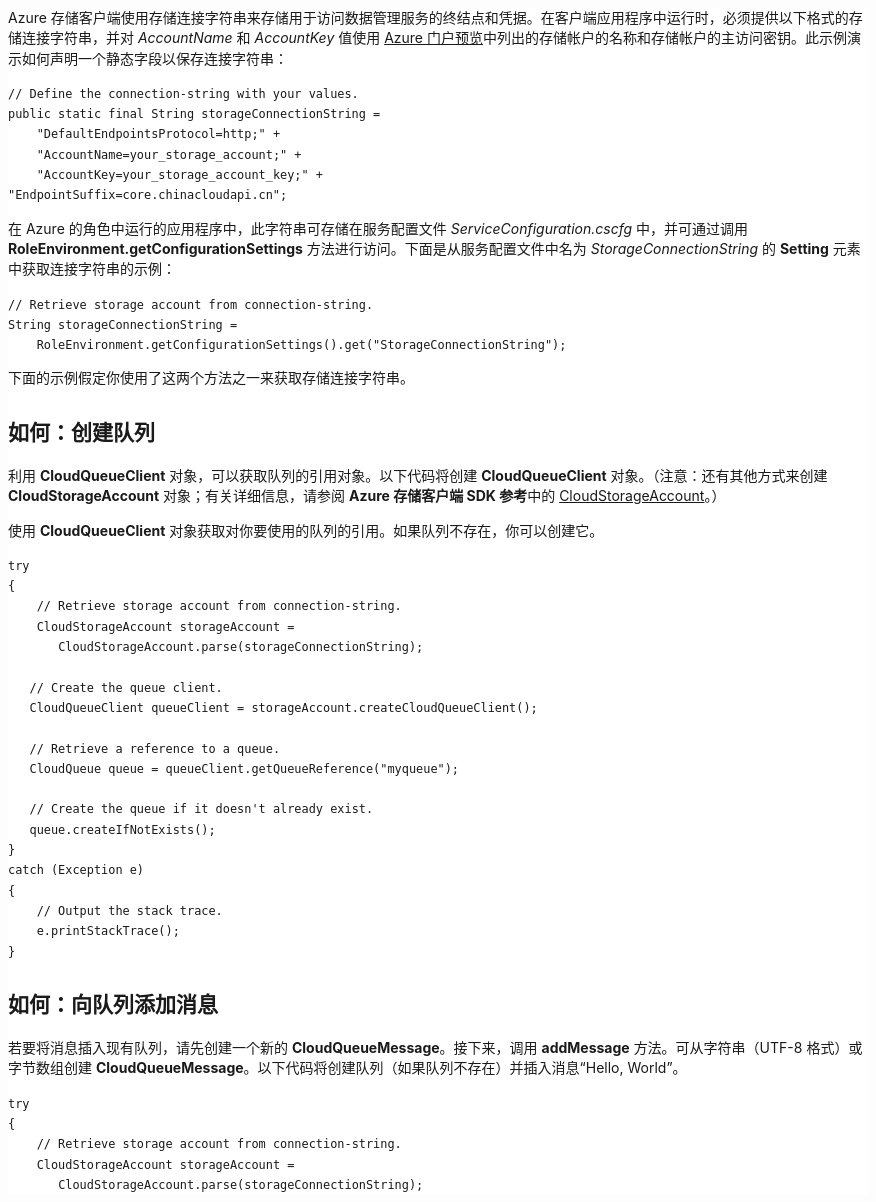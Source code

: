 Azure 存储客户端使用存储连接字符串来存储用于访问数据管理服务的终结点和凭据。在客户端应用程序中运行时，必须提供以下格式的存储连接字符串，并对 *AccountName* 和 *AccountKey* 值使用 [Azure 门户预览](https://portal.azure.cn)中列出的存储帐户的名称和存储帐户的主访问密钥。此示例演示如何声明一个静态字段以保存连接字符串：

    // Define the connection-string with your values.
    public static final String storageConnectionString =
        "DefaultEndpointsProtocol=http;" +
        "AccountName=your_storage_account;" +
        "AccountKey=your_storage_account_key;" +
	"EndpointSuffix=core.chinacloudapi.cn";

在 Azure 的角色中运行的应用程序中，此字符串可存储在服务配置文件 *ServiceConfiguration.cscfg* 中，并可通过调用 **RoleEnvironment.getConfigurationSettings** 方法进行访问。下面是从服务配置文件中名为 *StorageConnectionString* 的 **Setting** 元素中获取连接字符串的示例：

    // Retrieve storage account from connection-string.
    String storageConnectionString =
        RoleEnvironment.getConfigurationSettings().get("StorageConnectionString");

下面的示例假定你使用了这两个方法之一来获取存储连接字符串。

## 如何：创建队列

利用 **CloudQueueClient** 对象，可以获取队列的引用对象。以下代码将创建 **CloudQueueClient** 对象。（注意：还有其他方式来创建 **CloudStorageAccount** 对象；有关详细信息，请参阅 **Azure 存储客户端 SDK 参考**中的 [CloudStorageAccount]。）

使用 **CloudQueueClient** 对象获取对你要使用的队列的引用。如果队列不存在，你可以创建它。

    try
    {
    	// Retrieve storage account from connection-string.
    	CloudStorageAccount storageAccount =
	       CloudStorageAccount.parse(storageConnectionString);

	   // Create the queue client.
	   CloudQueueClient queueClient = storageAccount.createCloudQueueClient();

	   // Retrieve a reference to a queue.
	   CloudQueue queue = queueClient.getQueueReference("myqueue");

	   // Create the queue if it doesn't already exist.
	   queue.createIfNotExists();
    }
    catch (Exception e)
    {
        // Output the stack trace.
        e.printStackTrace();
    }

## 如何：向队列添加消息

若要将消息插入现有队列，请先创建一个新的 **CloudQueueMessage**。接下来，调用 **addMessage** 方法。可从字符串（UTF-8 格式）或字节数组创建 **CloudQueueMessage**。以下代码将创建队列（如果队列不存在）并插入消息“Hello, World”。

    try
    {
    	// Retrieve storage account from connection-string.
    	CloudStorageAccount storageAccount =
	       CloudStorageAccount.parse(storageConnectionString);


[Azure SDK for Java]: /develop/java/
[Azure Storage SDK for Java]: https://github.com/azure/azure-storage-java
[Azure Storage SDK for Android]: https://github.com/azure/azure-storage-android
[Azure 存储客户端 SDK 参考]: http://azure.github.io/azure-storage-java/
[CloudStorageAccount]: http://azure.github.io/azure-storage-java/
[Azure 存储 REST API]: https://msdn.microsoft.com/zh-cn/library/azure/dd179355.aspx
[Azure 存储团队博客]: http://blogs.msdn.com/b/windowsazurestorage/